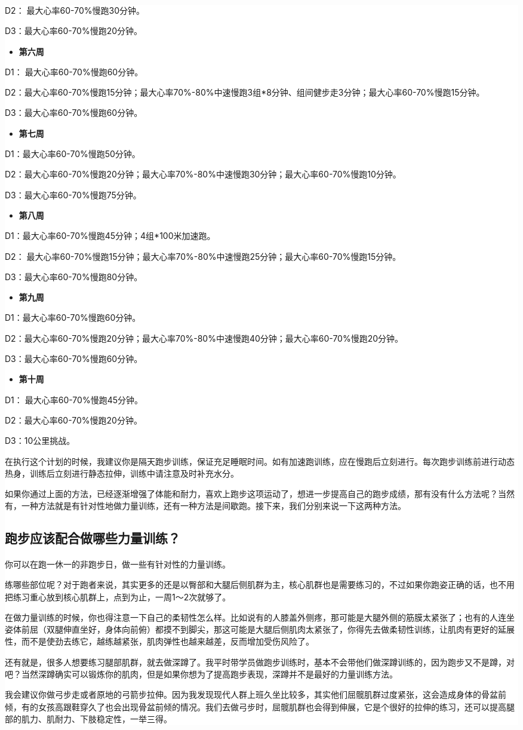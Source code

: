 D2： 最大心率60-70%慢跑30分钟。

D3：最大心率60-70%慢跑20分钟。

- **第六周**

D1： 最大心率60-70%慢跑60分钟。

D2：最大心率60-70%慢跑15分钟；最大心率70%-80%中速慢跑3组\*8分钟、组间健步走3分钟；最大心率60-70%慢跑15分钟。

D3：最大心率60-70%慢跑60分钟。

- **第七周**

D1：最大心率60-70%慢跑50分钟。

D2：最大心率60-70%慢跑20分钟；最大心率70%-80%中速慢跑30分钟；最大心率60-70%慢跑10分钟。

D3：最大心率60-70%慢跑75分钟。

- **第八周**

D1：最大心率60-70%慢跑45分钟；4组\*100米加速跑。

D2： 最大心率60-70%慢跑15分钟；最大心率70%-80%中速慢跑25分钟；最大心率60-70%慢跑15分钟。

D3：最大心率60-70%慢跑80分钟。

- **第九周**

D1：最大心率60-70%慢跑60分钟。

D2：最大心率60-70%慢跑20分钟；最大心率70%-80%中速慢跑40分钟；最大心率60-70%慢跑20分钟。

D3：最大心率60-70%慢跑60分钟。

- **第十周**

D1： 最大心率60-70%慢跑45分钟。

D2：最大心率60-70%慢跑20分钟。

D3：10公里挑战。

在执行这个计划的时候，我建议你是隔天跑步训练，保证充足睡眠时间。如有加速跑训练，应在慢跑后立刻进行。每次跑步训练前进行动态热身，训练后立刻进行静态拉伸，训练中请注意及时补充水分。

如果你通过上面的方法，已经逐渐增强了体能和耐力，喜欢上跑步这项运动了，想进一步提高自己的跑步成绩，那有没有什么方法呢？当然有，一种方法就是有针对性地做力量训练，还有一种方法是间歇跑。接下来，我们分别来说一下这两种方法。

## 跑步应该配合做哪些力量训练？

你可以在跑一休一的非跑步日，做一些有针对性的力量训练。

练哪些部位呢？对于跑者来说，其实更多的还是以臀部和大腿后侧肌群为主，核心肌群也是需要练习的，不过如果你跑姿正确的话，也不用把练习重心放到核心肌群上，点到为止，一周1～2次就够了。

在做力量训练的时候，你也得注意一下自己的柔韧性怎么样。比如说有的人膝盖外侧疼，那可能是大腿外侧的筋膜太紧张了；也有的人连坐姿体前屈（双腿伸直坐好，身体向前俯）都摸不到脚尖，那这可能是大腿后侧肌肉太紧张了，你得先去做柔韧性训练，让肌肉有更好的延展性，而不是使劲去练它，越练越紧张，肌肉弹性也越来越差，反而增加受伤风险了。

还有就是，很多人想要练习腿部肌群，就去做深蹲了。我平时带学员做跑步训练时，基本不会带他们做深蹲训练的，因为跑步又不是蹲，对吧？当然深蹲确实可以锻炼你的肌肉，但是如果你想为了提高跑步表现，深蹲并不是最好的力量训练方法。

我会建议你做弓步走或者原地的弓箭步拉伸。因为我发现现代人群上班久坐比较多，其实他们屈髋肌群过度紧张，这会造成身体的骨盆前倾，有的女孩高跟鞋穿久了也会出现骨盆前倾的情况。我们去做弓步时，屈髋肌群也会得到伸展，它是个很好的拉伸的练习，还可以提高腿部的肌力、肌耐力、下肢稳定性，一举三得。
